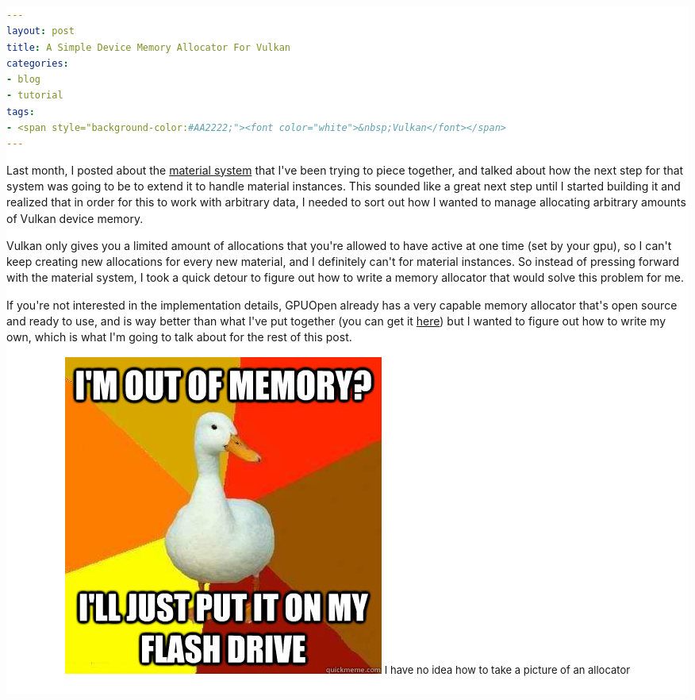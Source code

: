 ```yaml
---
layout: post
title: A Simple Device Memory Allocator For Vulkan
categories:
- blog
- tutorial
tags:
- <span style="background-color:#AA2222;"><font color="white">&nbsp;Vulkan</font></span>
---
```


Last month, I posted about the [material system](http://kylehalladay.com/blog/tutorial/2017/11/27/Vulkan-Material-System.html) that I've been trying to piece together, and talked about how the next step for that system was going to be to extend it to handle material instances. This sounded like a great next step until I started building it and realized that in order for this to work with arbitrary data, I needed to sort out how I wanted to manage allocating arbitrary amounts of Vulkan device memory.

Vulkan only gives you a limited amount of allocations that you're allowed to have active at one time (set by your gpu), so I can't keep creating new allocations for every new material, and I definitely can't for material instances. So instead of pressing forward with the material system, I took a quick detour to figure out how to write a memory allocator that would solve this problem for me.

If you're not interested in the implementation details, GPUOpen already has a very capable memory allocator that's open source and ready to use, and is way better than what I've put together (you can get it [here](https://github.com/GPUOpen-LibrariesAndSDKs/VulkanMemoryAllocator)) but I wanted to figure out how to write my own, which is what I'm going to talk about for the rest of this post.

<div align="center">
<img src="/images/post_images/2017-12-14/duck.jpg" />
<font size="2">I have no idea how to take a picture of an allocator</font>
<br><br>
</div>
